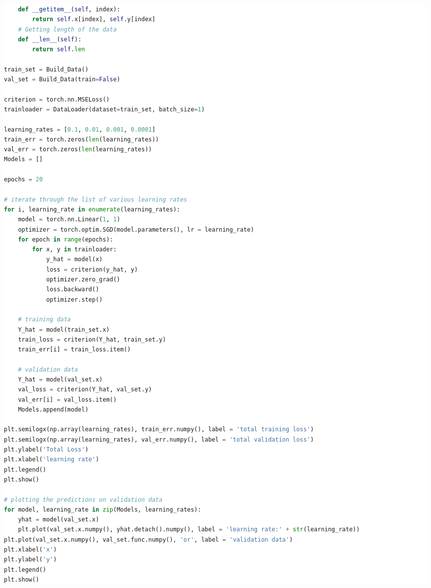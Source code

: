 ```py
    def __getitem__(self, index):
        return self.x[index], self.y[index]
    # Getting length of the data
    def __len__(self):
        return self.len

train_set = Build_Data()
val_set = Build_Data(train=False)

criterion = torch.nn.MSELoss()
trainloader = DataLoader(dataset=train_set, batch_size=1)

learning_rates = [0.1, 0.01, 0.001, 0.0001]
train_err = torch.zeros(len(learning_rates))
val_err = torch.zeros(len(learning_rates))
Models = []

epochs = 20

# iterate through the list of various learning rates 
for i, learning_rate in enumerate(learning_rates):
    model = torch.nn.Linear(1, 1)
    optimizer = torch.optim.SGD(model.parameters(), lr = learning_rate)
    for epoch in range(epochs):
        for x, y in trainloader:
            y_hat = model(x)
            loss = criterion(y_hat, y)
            optimizer.zero_grad()
            loss.backward()
            optimizer.step()

    # training data
    Y_hat = model(train_set.x)
    train_loss = criterion(Y_hat, train_set.y)
    train_err[i] = train_loss.item()

    # validation data
    Y_hat = model(val_set.x)
    val_loss = criterion(Y_hat, val_set.y)
    val_err[i] = val_loss.item()
    Models.append(model)

plt.semilogx(np.array(learning_rates), train_err.numpy(), label = 'total training loss')
plt.semilogx(np.array(learning_rates), val_err.numpy(), label = 'total validation loss')
plt.ylabel('Total Loss')
plt.xlabel('learning rate')
plt.legend()
plt.show()

# plotting the predictions on validation data
for model, learning_rate in zip(Models, learning_rates):
    yhat = model(val_set.x)
    plt.plot(val_set.x.numpy(), yhat.detach().numpy(), label = 'learning rate:' + str(learning_rate))
plt.plot(val_set.x.numpy(), val_set.func.numpy(), 'or', label = 'validation data')
plt.xlabel('x')
plt.ylabel('y')
plt.legend()
plt.show()
```
